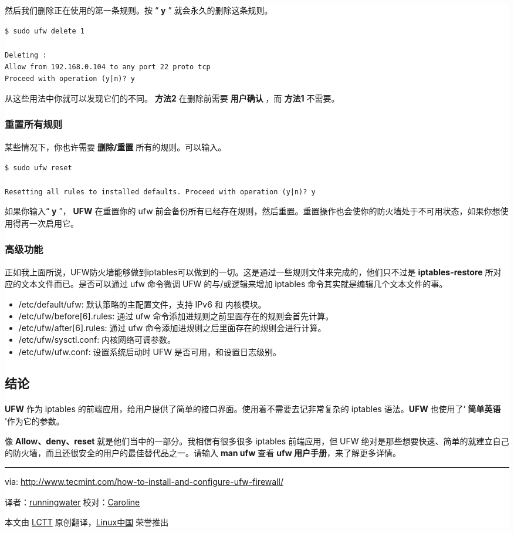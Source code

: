 然后我们删除正在使用的第一条规则。按 “ **y** ” 就会永久的删除这条规则。



```
$ sudo ufw delete 1

Deleting :
Allow from 192.168.0.104 to any port 22 proto tcp
Proceed with operation (y|n)? y

```

从这些用法中你就可以发现它们的不同。 **方法2** 在删除前需要 **用户确认** ，而 **方法1** 不需要。


### 重置所有规则


某些情况下，你也许需要 **删除/重置** 所有的规则。可以输入。



```
$ sudo ufw reset

Resetting all rules to installed defaults. Proceed with operation (y|n)? y

```

如果你输入“ **y** ”， **UFW** 在重置你的 ufw 前会备份所有已经存在规则，然后重置。重置操作也会使你的防火墙处于不可用状态，如果你想使用得再一次启用它。


### 高级功能


正如我上面所说，UFW防火墙能够做到iptables可以做到的一切。这是通过一些规则文件来完成的，他们只不过是 **iptables-restore** 所对应的文本文件而已。是否可以通过 ufw 命令微调 UFW 的与/或逻辑来增加 iptables 命令其实就是编辑几个文本文件的事。


* /etc/default/ufw: 默认策略的主配置文件，支持 IPv6 和 内核模块。
* /etc/ufw/before[6].rules: 通过 ufw 命令添加进规则之前里面存在的规则会首先计算。
* /etc/ufw/after[6].rules: 通过 ufw 命令添加进规则之后里面存在的规则会进行计算。
* /etc/ufw/sysctl.conf: 内核网络可调参数。
* /etc/ufw/ufw.conf: 设置系统启动时 UFW 是否可用，和设置日志级别。


结论
--


**UFW** 作为 iptables 的前端应用，给用户提供了简单的接口界面。使用着不需要去记非常复杂的 iptables 语法。**UFW** 也使用了‘ **简单英语** ’作为它的参数。


像 **Allow、deny、reset** 就是他们当中的一部分。我相信有很多很多 iptables 前端应用，但 UFW 绝对是那些想要快速、简单的就建立自己的防火墙，而且还很安全的用户的最佳替代品之一。请输入 **man ufw** 查看 **ufw 用户手册**，来了解更多详情。




---


via: <http://www.tecmint.com/how-to-install-and-configure-ufw-firewall/>


译者：[runningwater](https://github.com/runningwater) 校对：[Caroline](https://github.com/carolinewuyan)


本文由 [LCTT](https://github.com/LCTT/TranslateProject) 原创翻译，[Linux中国](http://linux.cn/) 荣誉推出